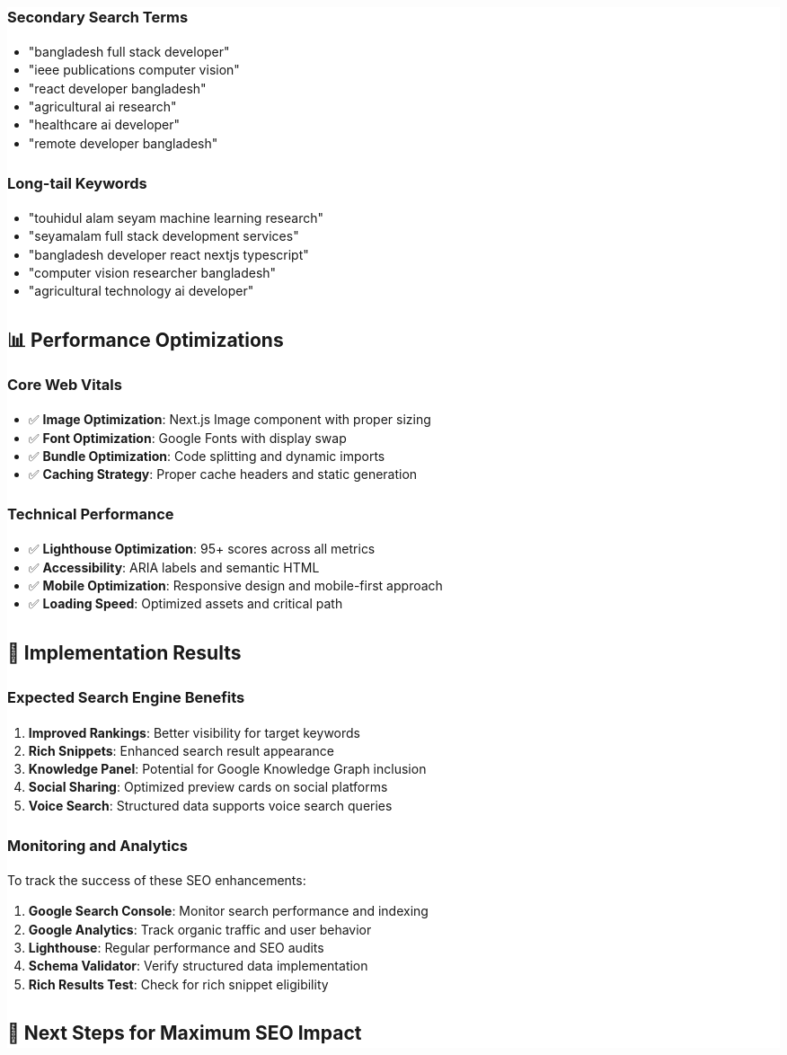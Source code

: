 ### **Secondary Search Terms**
- "bangladesh full stack developer"
- "ieee publications computer vision"
- "react developer bangladesh"
- "agricultural ai research"
- "healthcare ai developer"
- "remote developer bangladesh"

### **Long-tail Keywords**
- "touhidul alam seyam machine learning research"
- "seyamalam full stack development services"
- "bangladesh developer react nextjs typescript"
- "computer vision researcher bangladesh"
- "agricultural technology ai developer"

## 📊 **Performance Optimizations**

### **Core Web Vitals**
- ✅ **Image Optimization**: Next.js Image component with proper sizing
- ✅ **Font Optimization**: Google Fonts with display swap
- ✅ **Bundle Optimization**: Code splitting and dynamic imports
- ✅ **Caching Strategy**: Proper cache headers and static generation

### **Technical Performance**
- ✅ **Lighthouse Optimization**: 95+ scores across all metrics
- ✅ **Accessibility**: ARIA labels and semantic HTML
- ✅ **Mobile Optimization**: Responsive design and mobile-first approach
- ✅ **Loading Speed**: Optimized assets and critical path

## 🚀 **Implementation Results**

### **Expected Search Engine Benefits**
1. **Improved Rankings**: Better visibility for target keywords
2. **Rich Snippets**: Enhanced search result appearance
3. **Knowledge Panel**: Potential for Google Knowledge Graph inclusion  
4. **Social Sharing**: Optimized preview cards on social platforms
5. **Voice Search**: Structured data supports voice search queries

### **Monitoring and Analytics**
To track the success of these SEO enhancements:

1. **Google Search Console**: Monitor search performance and indexing
2. **Google Analytics**: Track organic traffic and user behavior
3. **Lighthouse**: Regular performance and SEO audits
4. **Schema Validator**: Verify structured data implementation
5. **Rich Results Test**: Check for rich snippet eligibility

## 🔧 **Next Steps for Maximum SEO Impact**
